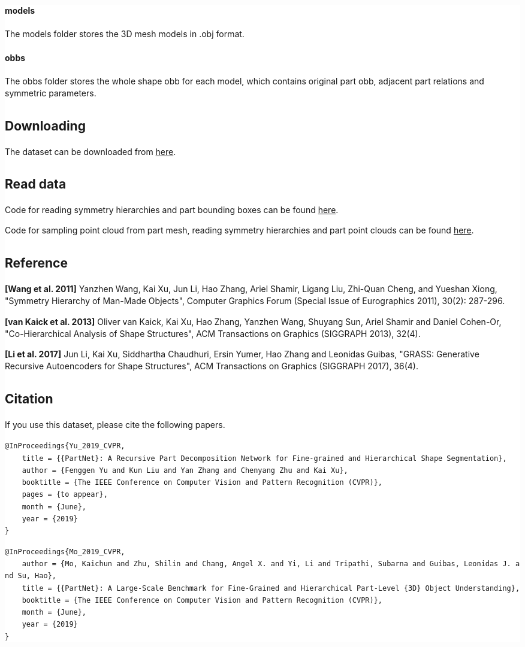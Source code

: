 #### models

The models folder stores the 3D mesh models in .obj format.

#### obbs

The obbs folder stores the whole shape obb for each model, which contains original part obb, adjacent part relations and symmetric parameters.

## Downloading

The dataset can be downloaded from [here](https://www.dropbox.com/sh/el63rv14d01mk89/AAANX5fxfZ5vV7ygTmj-I_ema?dl=0).

## Read data

Code for reading symmetry hierarchies and part bounding boxes can be found [here](https://github.com/PeppaZhu/grass).

Code for sampling point cloud from part mesh, reading symmetry hierarchies and part point clouds can be found [here](https://github.com/FoggYu/PartNet).

## Reference

**[Wang et al. 2011]** Yanzhen Wang, Kai Xu, Jun Li, Hao Zhang, Ariel Shamir, Ligang Liu, Zhi-Quan Cheng, and Yueshan Xiong, "Symmetry Hierarchy of Man-Made Objects", Computer Graphics Forum (Special Issue of Eurographics 2011), 30(2): 287-296.

**[van Kaick et al. 2013]** Oliver van Kaick, Kai Xu, Hao Zhang, Yanzhen Wang, Shuyang Sun, Ariel Shamir and Daniel Cohen-Or, "Co-Hierarchical Analysis of Shape Structures", ACM Transactions on Graphics (SIGGRAPH 2013), 32(4).

**[Li et al. 2017]** Jun Li, Kai Xu, Siddhartha Chaudhuri, Ersin Yumer, Hao Zhang and Leonidas Guibas, "GRASS: Generative Recursive Autoencoders for Shape Structures", ACM Transactions on Graphics (SIGGRAPH 2017), 36(4).

## Citation

If you use this dataset, please cite the following papers.
```
@InProceedings{Yu_2019_CVPR,
    title = {{PartNet}: A Recursive Part Decomposition Network for Fine-grained and Hierarchical Shape Segmentation},
    author = {Fenggen Yu and Kun Liu and Yan Zhang and Chenyang Zhu and Kai Xu},
    booktitle = {The IEEE Conference on Computer Vision and Pattern Recognition (CVPR)},
    pages = {to appear},
    month = {June},
    year = {2019}
}
```

```
@InProceedings{Mo_2019_CVPR,
    author = {Mo, Kaichun and Zhu, Shilin and Chang, Angel X. and Yi, Li and Tripathi, Subarna and Guibas, Leonidas J. and Su, Hao},
    title = {{PartNet}: A Large-Scale Benchmark for Fine-Grained and Hierarchical Part-Level {3D} Object Understanding},
    booktitle = {The IEEE Conference on Computer Vision and Pattern Recognition (CVPR)},
    month = {June},
    year = {2019}
}
```
